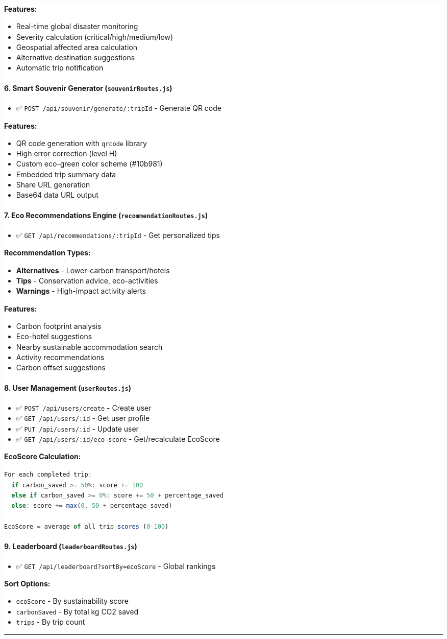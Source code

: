 **Features:**
- Real-time global disaster monitoring
- Severity calculation (critical/high/medium/low)
- Geospatial affected area calculation
- Alternative destination suggestions
- Automatic trip notification

#### 6. **Smart Souvenir Generator** (`souvenirRoutes.js`)
- ✅ `POST /api/souvenir/generate/:tripId` - Generate QR code

**Features:**
- QR code generation with `qrcode` library
- High error correction (level H)
- Custom eco-green color scheme (#10b981)
- Embedded trip summary data
- Share URL generation
- Base64 data URL output

#### 7. **Eco Recommendations Engine** (`recommendationRoutes.js`)
- ✅ `GET /api/recommendations/:tripId` - Get personalized tips

**Recommendation Types:**
- **Alternatives** - Lower-carbon transport/hotels
- **Tips** - Conservation advice, eco-activities
- **Warnings** - High-impact activity alerts

**Features:**
- Carbon footprint analysis
- Eco-hotel suggestions
- Nearby sustainable accommodation search
- Activity recommendations
- Carbon offset suggestions

#### 8. **User Management** (`userRoutes.js`)
- ✅ `POST /api/users/create` - Create user
- ✅ `GET /api/users/:id` - Get user profile
- ✅ `PUT /api/users/:id` - Update user
- ✅ `GET /api/users/:id/eco-score` - Get/recalculate EcoScore

**EcoScore Calculation:**
```javascript
For each completed trip:
  if carbon_saved >= 50%: score += 100
  else if carbon_saved >= 0%: score += 50 + percentage_saved
  else: score += max(0, 50 + percentage_saved)

EcoScore = average of all trip scores (0-100)
```

#### 9. **Leaderboard** (`leaderboardRoutes.js`)
- ✅ `GET /api/leaderboard?sortBy=ecoScore` - Global rankings

**Sort Options:**
- `ecoScore` - By sustainability score
- `carbonSaved` - By total kg CO2 saved
- `trips` - By trip count

---